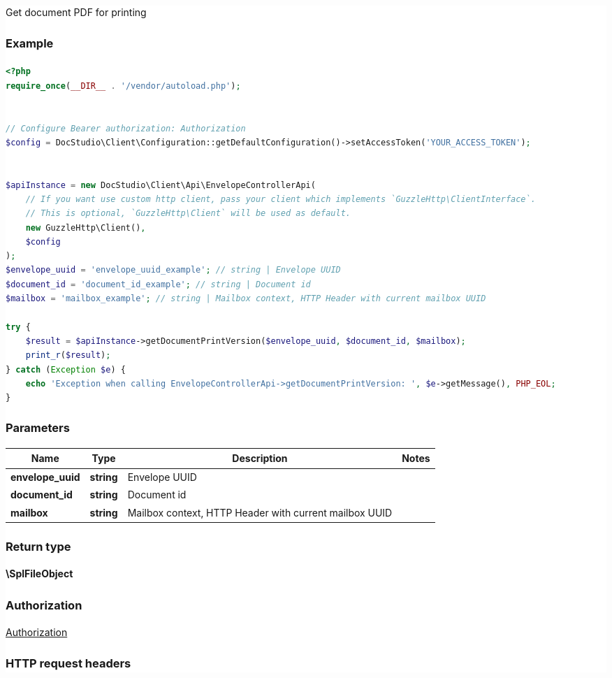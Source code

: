 Get document PDF for printing

### Example

```php
<?php
require_once(__DIR__ . '/vendor/autoload.php');


// Configure Bearer authorization: Authorization
$config = DocStudio\Client\Configuration::getDefaultConfiguration()->setAccessToken('YOUR_ACCESS_TOKEN');


$apiInstance = new DocStudio\Client\Api\EnvelopeControllerApi(
    // If you want use custom http client, pass your client which implements `GuzzleHttp\ClientInterface`.
    // This is optional, `GuzzleHttp\Client` will be used as default.
    new GuzzleHttp\Client(),
    $config
);
$envelope_uuid = 'envelope_uuid_example'; // string | Envelope UUID
$document_id = 'document_id_example'; // string | Document id
$mailbox = 'mailbox_example'; // string | Mailbox context, HTTP Header with current mailbox UUID

try {
    $result = $apiInstance->getDocumentPrintVersion($envelope_uuid, $document_id, $mailbox);
    print_r($result);
} catch (Exception $e) {
    echo 'Exception when calling EnvelopeControllerApi->getDocumentPrintVersion: ', $e->getMessage(), PHP_EOL;
}
```

### Parameters

| Name | Type | Description  | Notes |
| ------------- | ------------- | ------------- | ------------- |
| **envelope_uuid** | **string**| Envelope UUID | |
| **document_id** | **string**| Document id | |
| **mailbox** | **string**| Mailbox context, HTTP Header with current mailbox UUID | |

### Return type

**\SplFileObject**

### Authorization

[Authorization](../../README.md#Authorization)

### HTTP request headers
